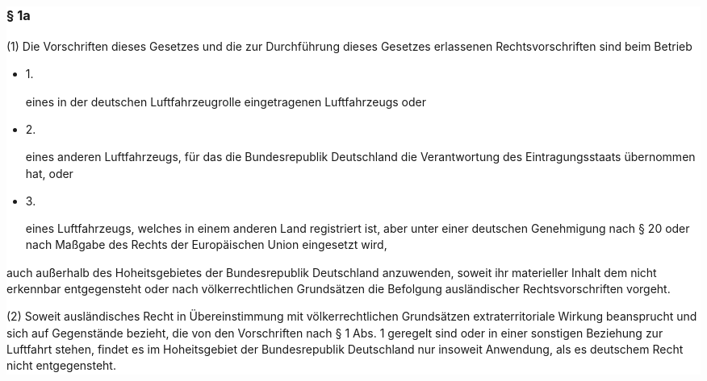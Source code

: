 </div>

</div>

</div>

</div>

<span id="BJNR006810922BJNE010403305.html"></span>

### § 1a  

<div>

<div class="jnhtml">

<div>

<div class="jurAbsatz">

(1) Die Vorschriften dieses Gesetzes und die zur Durchführung dieses
Gesetzes erlassenen Rechtsvorschriften sind beim Betrieb

  - 1\.
    
    <div style="">
    
    eines in der deutschen Luftfahrzeugrolle eingetragenen Luftfahrzeugs
    oder
    
    </div>

  - 2\.
    
    <div style="">
    
    eines anderen Luftfahrzeugs, für das die Bundesrepublik Deutschland
    die Verantwortung des Eintragungsstaats übernommen hat, oder
    
    </div>

  - 3\.
    
    <div style="">
    
    eines Luftfahrzeugs, welches in einem anderen Land registriert ist,
    aber unter einer deutschen Genehmigung nach § 20 oder nach Maßgabe
    des Rechts der Europäischen Union eingesetzt wird,
    
    </div>

auch außerhalb des Hoheitsgebietes der Bundesrepublik Deutschland
anzuwenden, soweit ihr materieller Inhalt dem nicht erkennbar
entgegensteht oder nach völkerrechtlichen Grundsätzen die Befolgung
ausländischer Rechtsvorschriften vorgeht.

</div>

<div class="jurAbsatz">

(2) Soweit ausländisches Recht in Übereinstimmung mit völkerrechtlichen
Grundsätzen extraterritoriale Wirkung beansprucht und sich auf
Gegenstände bezieht, die von den Vorschriften nach § 1 Abs. 1 geregelt
sind oder in einer sonstigen Beziehung zur Luftfahrt stehen, findet es
im Hoheitsgebiet der Bundesrepublik Deutschland nur insoweit Anwendung,
als es deutschem Recht nicht entgegensteht.
